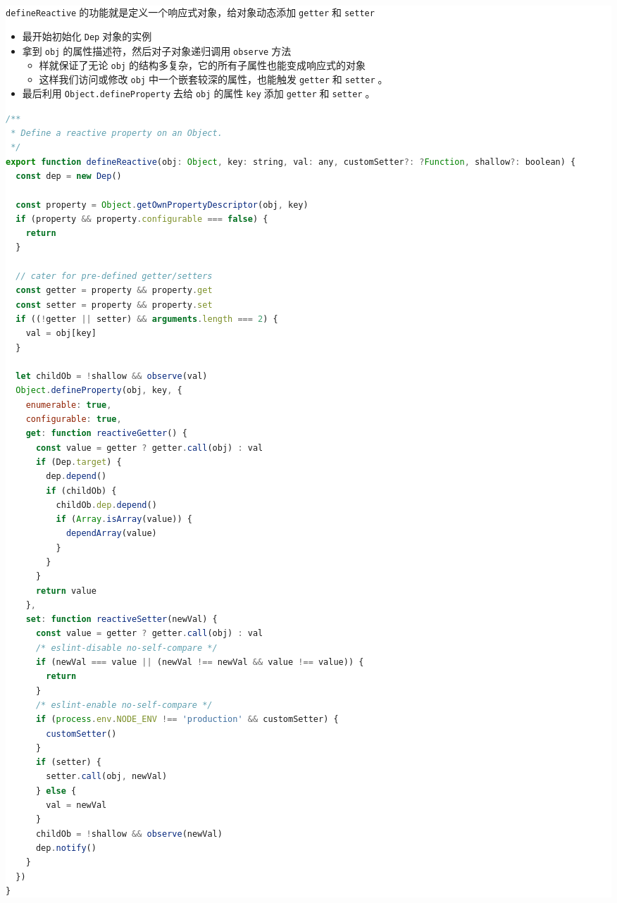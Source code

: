`defineReactive` 的功能就是定义一个响应式对象，给对象动态添加 `getter` 和 `setter`

- 最开始初始化 `Dep` 对象的实例
- 拿到 `obj` 的属性描述符，然后对子对象递归调用 `observe` 方法
  - 样就保证了无论 `obj` 的结构多复杂，它的所有子属性也能变成响应式的对象
  - 这样我们访问或修改 `obj` 中一个嵌套较深的属性，也能触发 `getter` 和 `setter` 。
- 最后利用 `Object.defineProperty` 去给 `obj` 的属性 `key` 添加 `getter` 和 `setter` 。

```js
/**
 * Define a reactive property on an Object.
 */
export function defineReactive(obj: Object, key: string, val: any, customSetter?: ?Function, shallow?: boolean) {
  const dep = new Dep()

  const property = Object.getOwnPropertyDescriptor(obj, key)
  if (property && property.configurable === false) {
    return
  }

  // cater for pre-defined getter/setters
  const getter = property && property.get
  const setter = property && property.set
  if ((!getter || setter) && arguments.length === 2) {
    val = obj[key]
  }

  let childOb = !shallow && observe(val)
  Object.defineProperty(obj, key, {
    enumerable: true,
    configurable: true,
    get: function reactiveGetter() {
      const value = getter ? getter.call(obj) : val
      if (Dep.target) {
        dep.depend()
        if (childOb) {
          childOb.dep.depend()
          if (Array.isArray(value)) {
            dependArray(value)
          }
        }
      }
      return value
    },
    set: function reactiveSetter(newVal) {
      const value = getter ? getter.call(obj) : val
      /* eslint-disable no-self-compare */
      if (newVal === value || (newVal !== newVal && value !== value)) {
        return
      }
      /* eslint-enable no-self-compare */
      if (process.env.NODE_ENV !== 'production' && customSetter) {
        customSetter()
      }
      if (setter) {
        setter.call(obj, newVal)
      } else {
        val = newVal
      }
      childOb = !shallow && observe(newVal)
      dep.notify()
    }
  })
}
```